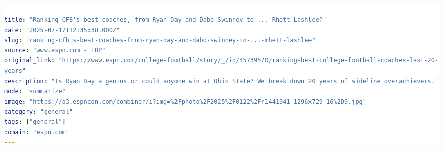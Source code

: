 ```yaml
---
title: "Ranking CFB's best coaches, from Ryan Day and Dabo Swinney to ... Rhett Lashlee?"
date: "2025-07-17T12:35:38.000Z"
slug: "ranking-cfb's-best-coaches-from-ryan-day-and-dabo-swinney-to-...-rhett-lashlee"
source: "www.espn.com - TOP"
original_link: "https://www.espn.com/college-football/story/_/id/45739570/ranking-best-college-football-coaches-last-20-years"
description: "Is Ryan Day a genius or could anyone win at Ohio State? We break down 20 years of sideline overachievers."
mode: "summarize"
image: "https://a3.espncdn.com/combiner/i?img=%2Fphoto%2F2025%2F0122%2Fr1441941_1296x729_16%2D9.jpg"
category: "general"
tags: ["general"]
domain: "espn.com"
---
```
